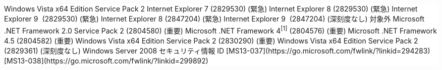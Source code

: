 </td>
</tr>
<tr>
<td style="border:1px solid black;">
Windows Vista x64 Edition Service Pack 2
</td>
<td style="border:1px solid black;">
Internet Explorer 7  
(2829530)  
(緊急)  
Internet Explorer 8  
(2829530)  
(緊急)  
Internet Explorer 9   
(2829530)  
(緊急)
</td>
<td style="border:1px solid black;">
Internet Explorer 8  
(2847204)  
(緊急)  
Internet Explorer 9   
(2847204)  
(深刻度なし)
</td>
<td style="border:1px solid black;">
対象外
</td>
<td style="border:1px solid black;">
Microsoft .NET Framework 2.0 Service Pack 2  
(2804580)  
(重要)  
Microsoft .NET Framework 4<sup>[1]</sup>
(2804576)  
(重要)  
Microsoft .NET Framework 4.5  
(2804582)  
(重要)
</td>
<td style="border:1px solid black;">
Windows Vista x64 Edition Service Pack 2  
(2830290)  
(重要)  
Windows Vista x64 Edition Service Pack 2  
(2829361)  
(深刻度なし)
</td>
</tr>
<tr>
<th colspan="6">
Windows Server 2008
</th>
</tr>
<tr class="alternateRow">
<td style="border:1px solid black;">
セキュリティ情報 ID
</td>
<td style="border:1px solid black;">
[MS13-037](https://go.microsoft.com/fwlink/?linkid=294283)
</td>
<td style="border:1px solid black;">
[MS13-038](https://go.microsoft.com/fwlink/?linkid=299892)
</td>
<td style="border:1px solid black;">